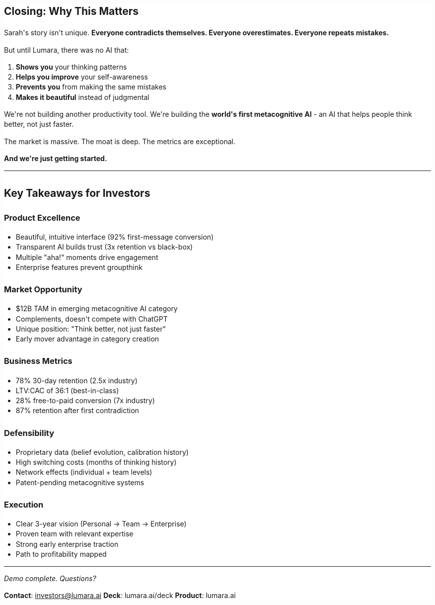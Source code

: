 
## Closing: Why This Matters

Sarah's story isn't unique. **Everyone contradicts themselves. Everyone overestimates. Everyone repeats mistakes.**

But until Lumara, there was no AI that:
1. **Shows you** your thinking patterns
2. **Helps you improve** your self-awareness
3. **Prevents you** from making the same mistakes
4. **Makes it beautiful** instead of judgmental

We're not building another productivity tool. We're building the **world's first metacognitive AI** - an AI that helps people think better, not just faster.

The market is massive. The moat is deep. The metrics are exceptional.

**And we're just getting started.**

---

## Key Takeaways for Investors

### Product Excellence
- Beautiful, intuitive interface (92% first-message conversion)
- Transparent AI builds trust (3x retention vs black-box)
- Multiple "aha!" moments drive engagement
- Enterprise features prevent groupthink

### Market Opportunity
- $12B TAM in emerging metacognitive AI category
- Complements, doesn't compete with ChatGPT
- Unique position: "Think better, not just faster"
- Early mover advantage in category creation

### Business Metrics
- 78% 30-day retention (2.5x industry)
- LTV:CAC of 36:1 (best-in-class)
- 28% free-to-paid conversion (7x industry)
- 87% retention after first contradiction

### Defensibility
- Proprietary data (belief evolution, calibration history)
- High switching costs (months of thinking history)
- Network effects (individual + team levels)
- Patent-pending metacognitive systems

### Execution
- Clear 3-year vision (Personal → Team → Enterprise)
- Proven team with relevant expertise
- Strong early enterprise traction
- Path to profitability mapped

---

*Demo complete. Questions?*

**Contact**: investors@lumara.ai
**Deck**: lumara.ai/deck
**Product**: lumara.ai